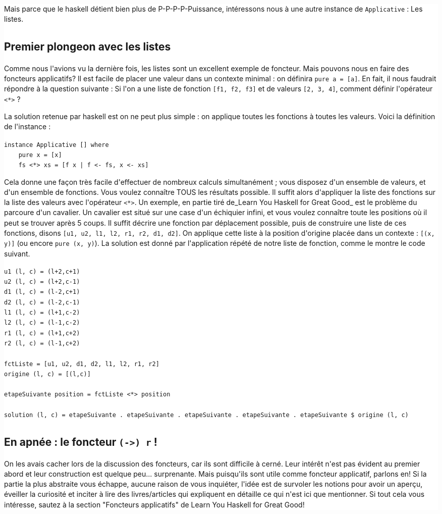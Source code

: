 Mais parce que le haskell détient bien plus de P-P-P-P-Puissance, intéressons nous à une autre instance de `Applicative` : Les listes.

Premier plongeon avec les listes
--------------------------------

Comme nous l'avions vu la dernière fois, les listes sont un excellent exemple de foncteur. Mais pouvons nous en faire des foncteurs applicatifs? Il est facile de placer une valeur dans un contexte minimal : on définira `pure a = [a]`. En fait, il nous faudrait répondre à la question suivante : Si l'on a une liste de fonction `[f1, f2, f3]` et de valeurs `[2, 3, 4]`, comment définir l'opérateur `<*>` ?

La solution retenue par haskell est on ne peut plus simple : on applique toutes les fonctions à toutes les valeurs. Voici la définition de l'instance :
``` {.haskell}
instance Applicative [] where
    pure x = [x]
    fs <*> xs = [f x | f <- fs, x <- xs]
```

Cela donne une façon très facile d'effectuer de nombreux calculs simultanément ; vous disposez d'un ensemble de valeurs, et d'un ensemble de fonctions. Vous voulez connaître TOUS les résultats possible. Il suffit alors d'appliquer la liste des fonctions sur la liste des valeurs avec l'opérateur `<*>`. Un exemple, en partie tiré de_Learn You Haskell for Great Good_ est le problème du parcoure d'un cavalier. Un cavalier est situé sur une case d'un échiquier infini, et vous voulez connaître toute les positions où il peut se trouver après 5 coups. Il suffit décrire une fonction par déplacement possible, puis de construire une liste de ces fonctions,  disons `[u1, u2, l1, l2, r1, r2, d1, d2]`. On applique cette liste à la position d'origine placée dans un contexte : `[(x, y)]` (ou encore `pure (x, y)`). La solution est donné par l'application répété de notre liste de fonction, comme le montre le code suivant.

``` {.haskell}
u1 (l, c) = (l+2,c+1)
u2 (l, c) = (l+2,c-1)
d1 (l, c) = (l-2,c+1)
d2 (l, c) = (l-2,c-1)
l1 (l, c) = (l+1,c-2)
l2 (l, c) = (l-1,c-2)
r1 (l, c) = (l+1,c+2)
r2 (l, c) = (l-1,c+2)

fctListe = [u1, u2, d1, d2, l1, l2, r1, r2]
origine (l, c) = [(l,c)]

etapeSuivante position = fctListe <*> position

solution (l, c) = etapeSuivante . etapeSuivante . etapeSuivante . etapeSuivante . etapeSuivante $ origine (l, c)
```

En apnée : le foncteur `(->) r` !
------------------------------------

On les avais cacher lors de la discussion des foncteurs, car ils sont difficile à cerné. Leur intérêt n'est pas évident au premier abord et leur construction est quelque peu... surprenante. Mais puisqu'ils sont utile comme foncteur applicatif, parlons en! Si la partie la plus abstraite vous échappe, aucune raison de vous inquiéter, l'idée est de survoler les notions pour avoir un aperçu, éveiller la curiosité et inciter à lire des livres/articles qui expliquent en détaille ce qui n'est ici que mentionner. Si tout cela vous intéresse, sautez à la section "Foncteurs applicatifs" de Learn You Haskell for Great Good!
